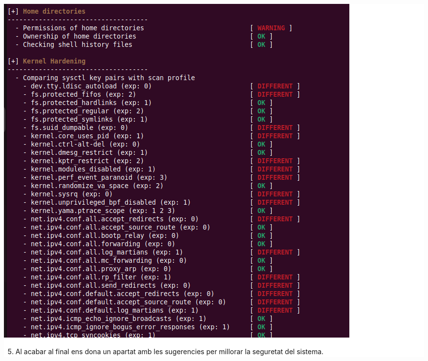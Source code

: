 ![log](./fotos/lynis15.png)

5. Al acabar al final ens dona un apartat amb les sugerencies per millorar la seguretat del sistema.        